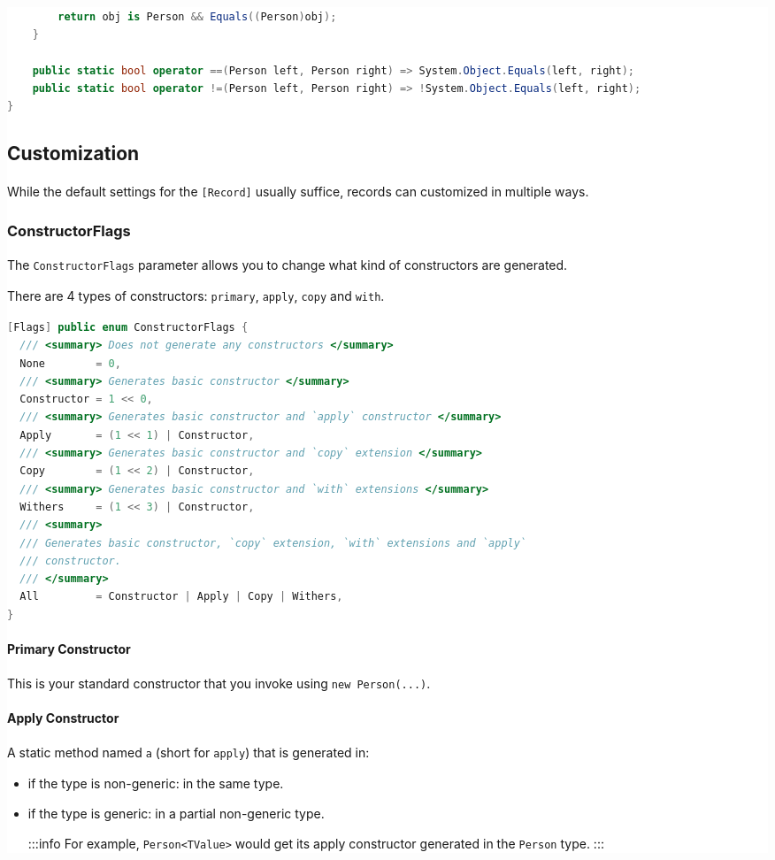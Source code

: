 ```cs title=Person.1.partials.cs
        return obj is Person && Equals((Person)obj);
    }

    public static bool operator ==(Person left, Person right) => System.Object.Equals(left, right);
    public static bool operator !=(Person left, Person right) => !System.Object.Equals(left, right);
}
```

## Customization

While the default settings for the `[Record]` usually suffice, records can customized in multiple ways.

### ConstructorFlags

The `ConstructorFlags` parameter allows you to change what kind of constructors are generated.

There are 4 types of constructors: `primary`, `apply`, `copy` and `with`.

```cs title="Definition of ConstructorFlags"
[Flags] public enum ConstructorFlags {
  /// <summary> Does not generate any constructors </summary>
  None        = 0,
  /// <summary> Generates basic constructor </summary>
  Constructor = 1 << 0,
  /// <summary> Generates basic constructor and `apply` constructor </summary>
  Apply       = (1 << 1) | Constructor,
  /// <summary> Generates basic constructor and `copy` extension </summary>
  Copy        = (1 << 2) | Constructor,
  /// <summary> Generates basic constructor and `with` extensions </summary>
  Withers     = (1 << 3) | Constructor,
  /// <summary> 
  /// Generates basic constructor, `copy` extension, `with` extensions and `apply` 
  /// constructor.
  /// </summary>
  All         = Constructor | Apply | Copy | Withers,
}
```

#### Primary Constructor

This is your standard constructor that you invoke using `new Person(...)`.

#### Apply Constructor

A static method named `a` (short for `apply`) that is generated in:
- if the type is non-generic: in the same type.
- if the type is generic: in a partial non-generic type.

  :::info
  For example, `Person<TValue>` would get its apply constructor generated in the `Person` type.
  :::
